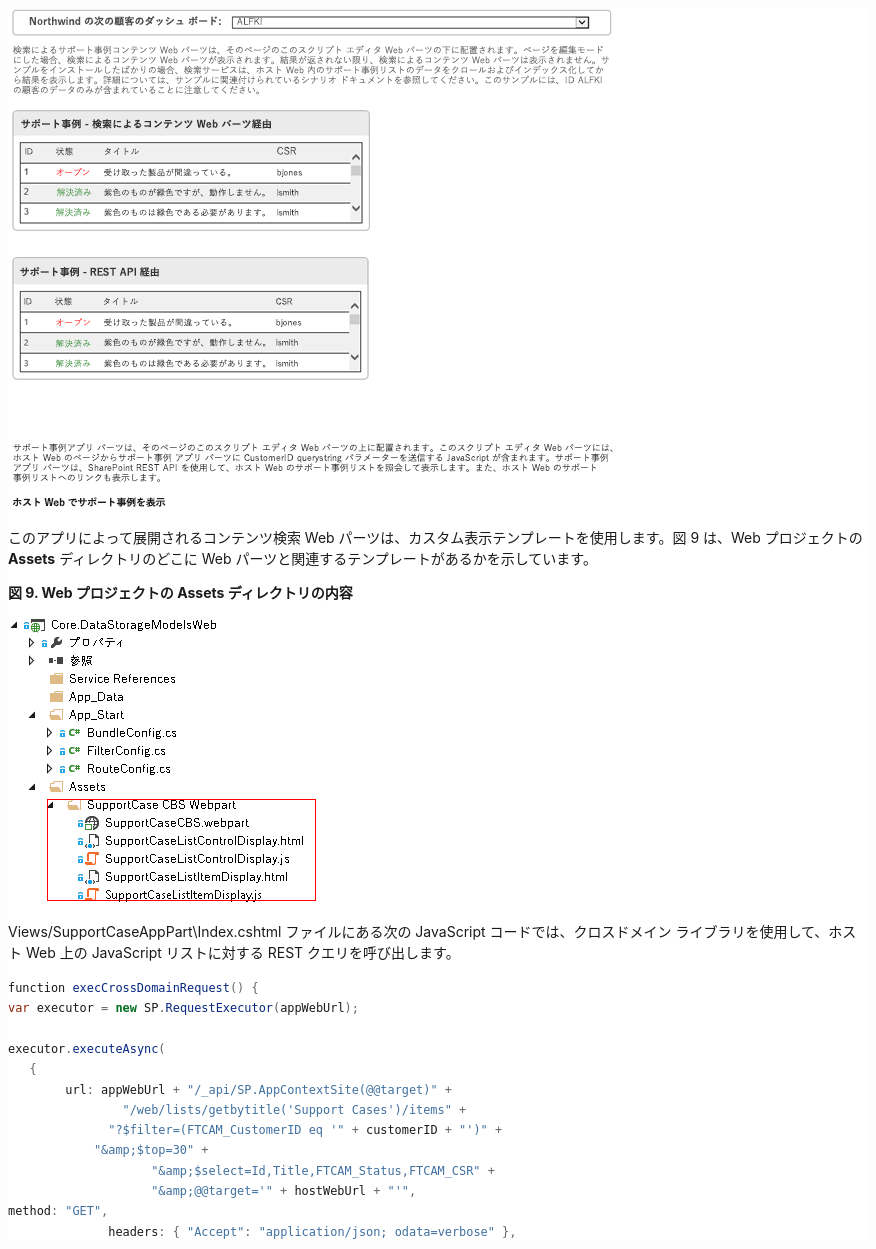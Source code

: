 ![サポート ケースのシナリオと対話するための UI を示すスクリーンショット](media/eac41f5c-90b7-4fe3-b47e-0d65b79cbf1c.png)

このアプリによって展開されるコンテンツ検索 Web パーツは、カスタム表示テンプレートを使用します。図 9 は、Web プロジェクトの **Assets** ディレクトリのどこに Web パーツと関連するテンプレートがあるかを示しています。

**図 9. Web プロジェクトの Assets ディレクトリの内容**

![Assets ディレクトリのスクリーンショット](media/95db9118-9e56-4e39-84b1-271e54447792.png)

Views/SupportCaseAppPart\Index.cshtml ファイルにある次の JavaScript コードでは、クロスドメイン ライブラリを使用して、ホスト Web 上の JavaScript リストに対する REST クエリを呼び出します。 

```C#
function execCrossDomainRequest() {
var executor = new SP.RequestExecutor(appWebUrl);

executor.executeAsync(
   {
        url: appWebUrl + "/_api/SP.AppContextSite(@@target)" +
                "/web/lists/getbytitle('Support Cases')/items" +
              "?$filter=(FTCAM_CustomerID eq '" + customerID + "')" +
            "&amp;$top=30" +
                    "&amp;$select=Id,Title,FTCAM_Status,FTCAM_CSR" +
                    "&amp;@@target='" + hostWebUrl + "'",
method: "GET",
              headers: { "Accept": "application/json; odata=verbose" },
```